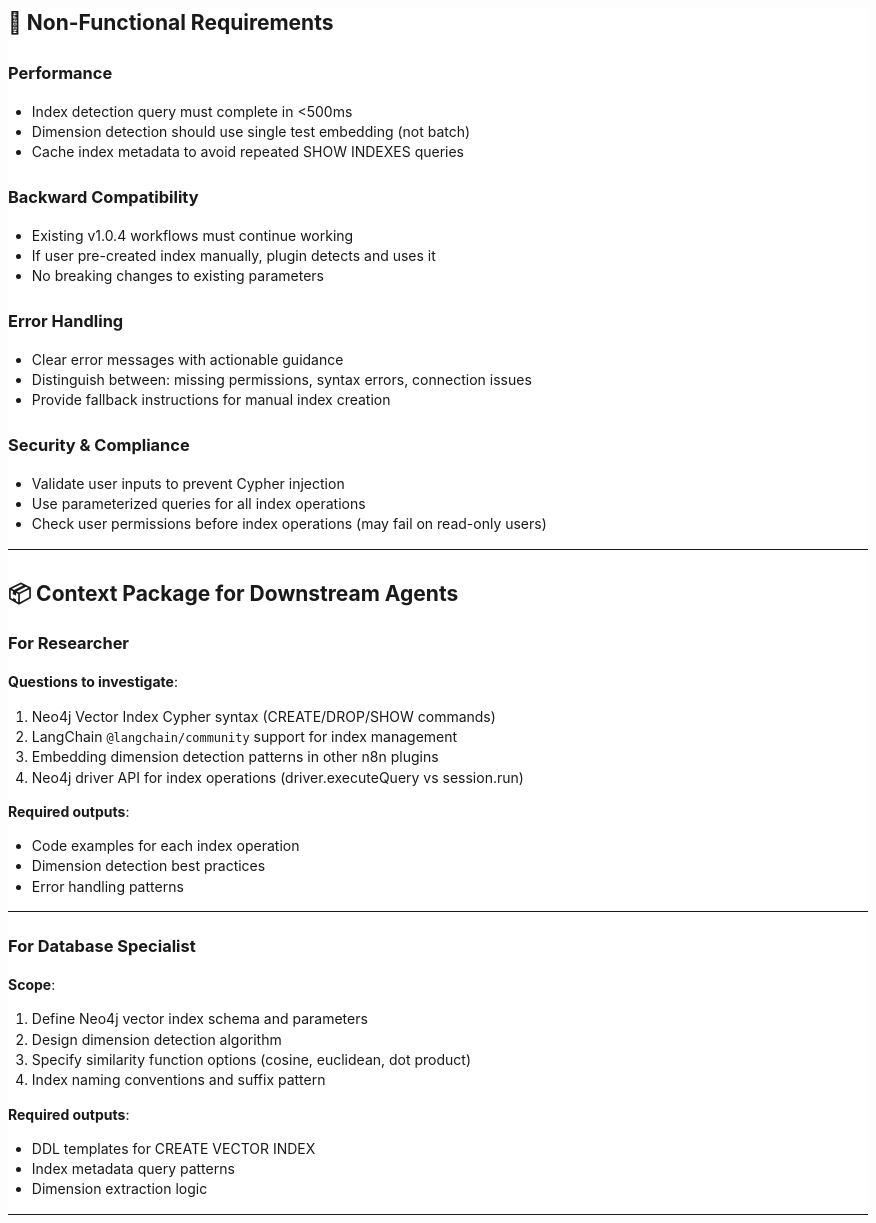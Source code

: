 
## 🚫 Non-Functional Requirements

### Performance
- Index detection query must complete in <500ms
- Dimension detection should use single test embedding (not batch)
- Cache index metadata to avoid repeated SHOW INDEXES queries

### Backward Compatibility
- Existing v1.0.4 workflows must continue working
- If user pre-created index manually, plugin detects and uses it
- No breaking changes to existing parameters

### Error Handling
- Clear error messages with actionable guidance
- Distinguish between: missing permissions, syntax errors, connection issues
- Provide fallback instructions for manual index creation

### Security & Compliance
- Validate user inputs to prevent Cypher injection
- Use parameterized queries for all index operations
- Check user permissions before index operations (may fail on read-only users)

---

## 📦 Context Package for Downstream Agents

### For Researcher
**Questions to investigate**:
1. Neo4j Vector Index Cypher syntax (CREATE/DROP/SHOW commands)
2. LangChain `@langchain/community` support for index management
3. Embedding dimension detection patterns in other n8n plugins
4. Neo4j driver API for index operations (driver.executeQuery vs session.run)

**Required outputs**:
- Code examples for each index operation
- Dimension detection best practices
- Error handling patterns

---

### For Database Specialist
**Scope**:
1. Define Neo4j vector index schema and parameters
2. Design dimension detection algorithm
3. Specify similarity function options (cosine, euclidean, dot product)
4. Index naming conventions and suffix pattern

**Required outputs**:
- DDL templates for CREATE VECTOR INDEX
- Index metadata query patterns
- Dimension extraction logic

---